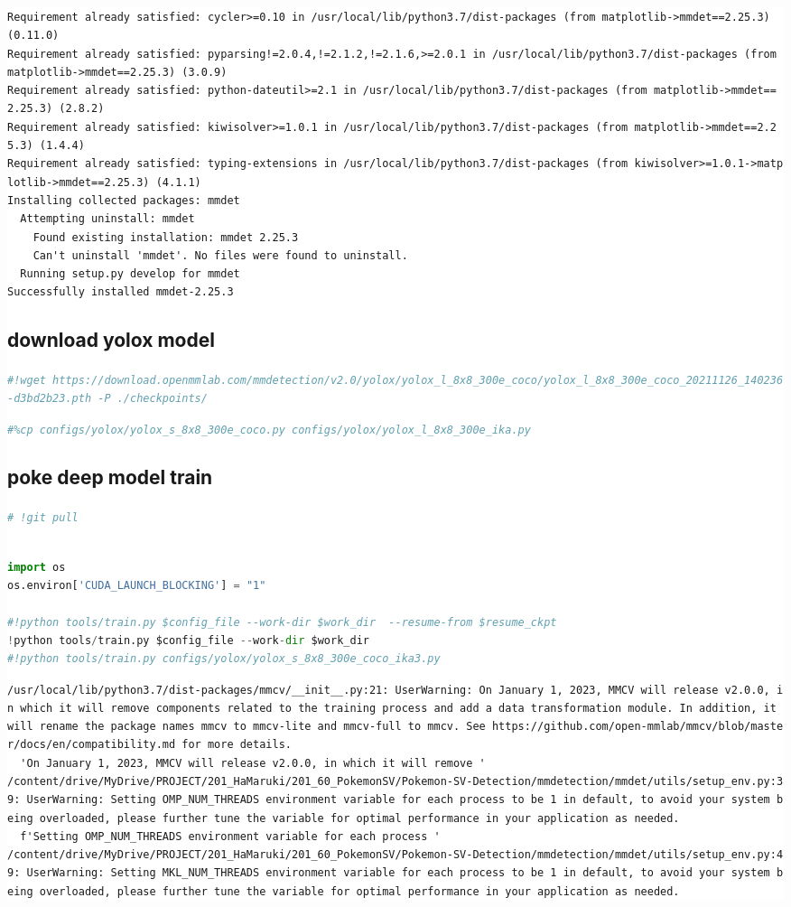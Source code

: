     Requirement already satisfied: cycler>=0.10 in /usr/local/lib/python3.7/dist-packages (from matplotlib->mmdet==2.25.3) (0.11.0)
    Requirement already satisfied: pyparsing!=2.0.4,!=2.1.2,!=2.1.6,>=2.0.1 in /usr/local/lib/python3.7/dist-packages (from matplotlib->mmdet==2.25.3) (3.0.9)
    Requirement already satisfied: python-dateutil>=2.1 in /usr/local/lib/python3.7/dist-packages (from matplotlib->mmdet==2.25.3) (2.8.2)
    Requirement already satisfied: kiwisolver>=1.0.1 in /usr/local/lib/python3.7/dist-packages (from matplotlib->mmdet==2.25.3) (1.4.4)
    Requirement already satisfied: typing-extensions in /usr/local/lib/python3.7/dist-packages (from kiwisolver>=1.0.1->matplotlib->mmdet==2.25.3) (4.1.1)
    Installing collected packages: mmdet
      Attempting uninstall: mmdet
        Found existing installation: mmdet 2.25.3
        Can't uninstall 'mmdet'. No files were found to uninstall.
      Running setup.py develop for mmdet
    Successfully installed mmdet-2.25.3



```python

```

## download yolox model



```python
#!wget https://download.openmmlab.com/mmdetection/v2.0/yolox/yolox_l_8x8_300e_coco/yolox_l_8x8_300e_coco_20211126_140236-d3bd2b23.pth -P ./checkpoints/
```


```python
#%cp configs/yolox/yolox_s_8x8_300e_coco.py configs/yolox/yolox_l_8x8_300e_ika.py
```

## poke deep model train


```python
# !git pull 
```


```python

import os 
os.environ['CUDA_LAUNCH_BLOCKING'] = "1"

#!python tools/train.py $config_file --work-dir $work_dir  --resume-from $resume_ckpt
!python tools/train.py $config_file --work-dir $work_dir
#!python tools/train.py configs/yolox/yolox_s_8x8_300e_coco_ika3.py
```

    /usr/local/lib/python3.7/dist-packages/mmcv/__init__.py:21: UserWarning: On January 1, 2023, MMCV will release v2.0.0, in which it will remove components related to the training process and add a data transformation module. In addition, it will rename the package names mmcv to mmcv-lite and mmcv-full to mmcv. See https://github.com/open-mmlab/mmcv/blob/master/docs/en/compatibility.md for more details.
      'On January 1, 2023, MMCV will release v2.0.0, in which it will remove '
    /content/drive/MyDrive/PROJECT/201_HaMaruki/201_60_PokemonSV/Pokemon-SV-Detection/mmdetection/mmdet/utils/setup_env.py:39: UserWarning: Setting OMP_NUM_THREADS environment variable for each process to be 1 in default, to avoid your system being overloaded, please further tune the variable for optimal performance in your application as needed.
      f'Setting OMP_NUM_THREADS environment variable for each process '
    /content/drive/MyDrive/PROJECT/201_HaMaruki/201_60_PokemonSV/Pokemon-SV-Detection/mmdetection/mmdet/utils/setup_env.py:49: UserWarning: Setting MKL_NUM_THREADS environment variable for each process to be 1 in default, to avoid your system being overloaded, please further tune the variable for optimal performance in your application as needed.